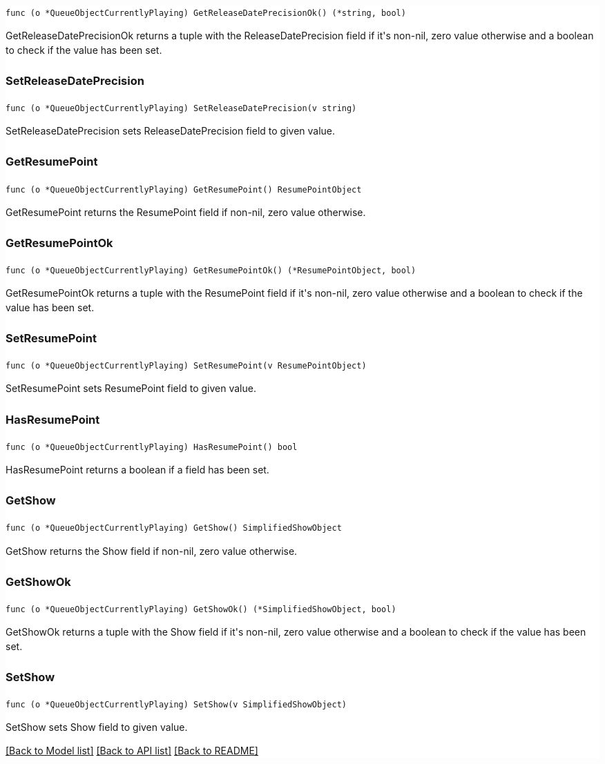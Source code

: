 `func (o *QueueObjectCurrentlyPlaying) GetReleaseDatePrecisionOk() (*string, bool)`

GetReleaseDatePrecisionOk returns a tuple with the ReleaseDatePrecision field if it's non-nil, zero value otherwise
and a boolean to check if the value has been set.

### SetReleaseDatePrecision

`func (o *QueueObjectCurrentlyPlaying) SetReleaseDatePrecision(v string)`

SetReleaseDatePrecision sets ReleaseDatePrecision field to given value.


### GetResumePoint

`func (o *QueueObjectCurrentlyPlaying) GetResumePoint() ResumePointObject`

GetResumePoint returns the ResumePoint field if non-nil, zero value otherwise.

### GetResumePointOk

`func (o *QueueObjectCurrentlyPlaying) GetResumePointOk() (*ResumePointObject, bool)`

GetResumePointOk returns a tuple with the ResumePoint field if it's non-nil, zero value otherwise
and a boolean to check if the value has been set.

### SetResumePoint

`func (o *QueueObjectCurrentlyPlaying) SetResumePoint(v ResumePointObject)`

SetResumePoint sets ResumePoint field to given value.

### HasResumePoint

`func (o *QueueObjectCurrentlyPlaying) HasResumePoint() bool`

HasResumePoint returns a boolean if a field has been set.

### GetShow

`func (o *QueueObjectCurrentlyPlaying) GetShow() SimplifiedShowObject`

GetShow returns the Show field if non-nil, zero value otherwise.

### GetShowOk

`func (o *QueueObjectCurrentlyPlaying) GetShowOk() (*SimplifiedShowObject, bool)`

GetShowOk returns a tuple with the Show field if it's non-nil, zero value otherwise
and a boolean to check if the value has been set.

### SetShow

`func (o *QueueObjectCurrentlyPlaying) SetShow(v SimplifiedShowObject)`

SetShow sets Show field to given value.



[[Back to Model list]](../README.md#documentation-for-models) [[Back to API list]](../README.md#documentation-for-api-endpoints) [[Back to README]](../README.md)


